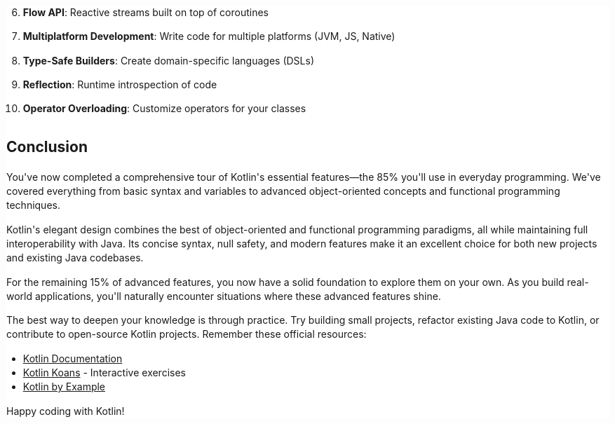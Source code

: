 6. **Flow API**: Reactive streams built on top of coroutines

7. **Multiplatform Development**: Write code for multiple platforms (JVM, JS, Native)

8. **Type-Safe Builders**: Create domain-specific languages (DSLs)

9. **Reflection**: Runtime introspection of code

10. **Operator Overloading**: Customize operators for your classes

## Conclusion

You've now completed a comprehensive tour of Kotlin's essential features—the 85% you'll use in everyday programming. We've covered everything from basic syntax and variables to advanced object-oriented concepts and functional programming techniques.

Kotlin's elegant design combines the best of object-oriented and functional programming paradigms, all while maintaining full interoperability with Java. Its concise syntax, null safety, and modern features make it an excellent choice for both new projects and existing Java codebases.

For the remaining 15% of advanced features, you now have a solid foundation to explore them on your own. As you build real-world applications, you'll naturally encounter situations where these advanced features shine.

The best way to deepen your knowledge is through practice. Try building small projects, refactor existing Java code to Kotlin, or contribute to open-source Kotlin projects. Remember these official resources:

- [Kotlin Documentation](https://kotlinlang.org/docs/home.html)
- [Kotlin Koans](https://play.kotlinlang.org/koans/overview) - Interactive exercises
- [Kotlin by Example](https://play.kotlinlang.org/byExample/overview)

Happy coding with Kotlin!
